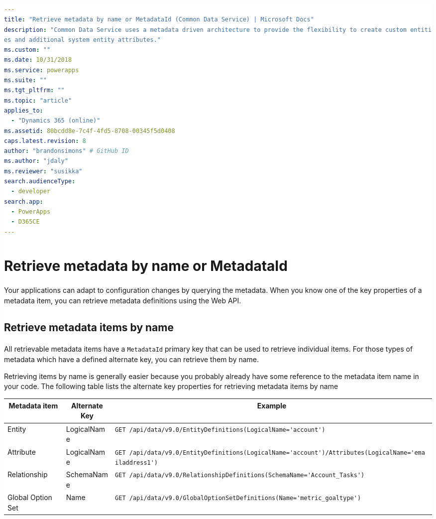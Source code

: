 ```yaml
---
title: "Retrieve metadata by name or MetadataId (Common Data Service) | Microsoft Docs"
description: "Common Data Service uses a metadata driven architecture to provide the flexibility to create custom entities and additional system entity attributes."
ms.custom: ""
ms.date: 10/31/2018
ms.service: powerapps
ms.suite: ""
ms.tgt_pltfrm: ""
ms.topic: "article"
applies_to: 
  - "Dynamics 365 (online)"
ms.assetid: 80bcdd8e-7c4f-4fd5-8708-00345f5d0408
caps.latest.revision: 8
author: "brandonsimons" # GitHub ID
ms.author: "jdaly"
ms.reviewer: "susikka"
search.audienceType: 
  - developer
search.app: 
  - PowerApps
  - D365CE
---
```

# Retrieve metadata by name or MetadataId

Your applications can adapt to configuration changes by querying the metadata. When you know one of the key properties of a metadata item, you can retrieve metadata definitions using the Web API.  

<a name="bkmk_byName"></a>

## Retrieve metadata items by name
  
All retrievable metadata items have a `MetadataId` primary key that can be used to retrieve individual items. For those types of metadata which have a defined alternate key, you can retrieve them by name.  
  
Retrieving items by name is generally easier because you probably already have some reference to the metadata item name in your code. The following table lists the alternate key properties for retrieving metadata items by name  
  
|Metadata item|Alternate Key|Example|  
|-------------------|-------------------|-------------|  
|Entity|LogicalName|`GET /api/data/v9.0/EntityDefinitions(LogicalName='account')`|  
|Attribute|LogicalName|`GET /api/data/v9.0/EntityDefinitions(LogicalName='account')/Attributes(LogicalName='emailaddress1')`|  
|Relationship|SchemaName|`GET /api/data/v9.0/RelationshipDefinitions(SchemaName='Account_Tasks')`|  
|Global Option Set|Name|`GET /api/data/v9.0/GlobalOptionSetDefinitions(Name='metric_goaltype')`|  
  